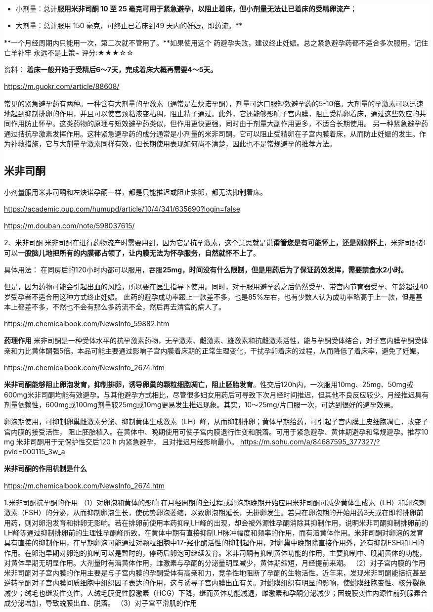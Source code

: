 * 小剂量：总计**服用米非司酮 10 至 25 毫克可用于紧急避孕，以阻止着床，但小剂量无法让已着床的受精卵流产**；

* 大剂量：总计服用 150 毫克，可终止已着床到49 天内的妊娠，即药流。**







**一个月经周期内只能用一次，第二次就不管用了。**如果使用这个 药避孕失败，建议终止妊娠。总之紧急避孕药都不适合多次服用，记住亡羊补牢 永远不是上策~
评分:★★★☆☆

资料：
**着床一般开始于受精后6～7天，完成着床大概再需要4～5天。**

https://m.guokr.com/article/88608/

常见的紧急避孕药有两种。一种含有大剂量的孕激素（通常是左炔诺孕酮），剂量可达口服短效避孕药的5-10倍。大剂量的孕激素可以迅速地起到抑制排卵的作用，并且可以使宫颈粘液变粘稠，阻止精子通过。此外，它还能够影响子宫内膜，阻止受精卵着床，通过这些效应的共同作用防止怀孕。这类药物的原理与短效避孕药类似，但作用更快更强，同时由于剂量大副作用更多，不适合长期使用。
另一种紧急避孕药通过拮抗孕激素发挥作用。这种紧急避孕药的成分通常是小剂量的米非司酮，它可以阻止受精卵在子宫内膜着床，从而防止妊娠的发生。作为补救措施，它与大剂量孕激素同样有效，但长期使用表现如何尚不清楚，因此也不是常规避孕的推荐方法。

## 米非司酮

小剂量服用米非司酮和左炔诺孕酮一样，都是只能推迟或阻止排卵，都无法抑制着床。

https://academic.oup.com/humupd/article/10/4/341/635690?login=false

https://m.douban.com/note/598037615/

2、米非司酮
米非司酮在进行药物流产时需要用到，因为它是抗孕激素，这个意思就是说**甭管您是有可能怀上，还是刚刚怀上**，米非司酮都可以**一股脑儿地把所有的内膜都占领了，让内膜无法为怀孕服务，自然就怀不上了**。

具体用法：
在同房后的120小时内都可以服用，吞服**25mg，时间没有什么限制，但是用药后为了保证药效发挥，需要禁食水2小时。**

但是，因为药物可能会引起出血的风险，所以要在医生指导下使用。同时，对于服用避孕药之后仍然受孕、带宫内节育器受孕、年龄超过40岁受孕者不适合用这种方式终止妊娠。
此药的避孕成功率跟上一款差不多，也是85%左右，也有少数人认为成功率略高于上一款，但是基本上都差不多，不然也不会有那么多药流不全，然后再去清宫的病人了。

https://m.chemicalbook.com/NewsInfo_59882.htm

**药理作用**
米非司酮是一种受体水平的抗孕激素药物，无孕激素、雌激素、雄激素和抗雌激素活性，能与孕酮受体结合，对子宫内膜孕酮受体亲和力比黄体酮强5倍。本品可能主要通过影响子宫内膜着床期的正常生理变化，干扰孕卵着床的过程，从而降低了着床率，避免了妊娠。

https://m.chemicalbook.com/NewsInfo_2674.htm

**米非司酮能够阻止卵泡发育，抑制排卵，诱导卵巢的颗粒细胞凋亡，阻止胚胎发育**。性交后120h内，一次服用10mg、25mg、50mg或600mg米非司酮均能有效避孕。与其他避孕方式相比，尽管很多妇女用药后可导致下次月经时间推迟，但其他不良反应较少。月经推迟具有剂量依赖性，600mg或100mg剂量较25mg或10mg更易发生推迟现象。其实，10～25mg/片口服一次，可达到很好的避孕效果。

卵泡期使用，可抑制卵巢雌激素分泌、抑制黄体生成激素（LH）峰，从而抑制排卵；黄体早期给药，可引起子宫内膜上皮细胞凋亡，改变子宫内膜的接受活性， 阻止胚胎植入。在黄体中、晚期使用可使子宫内膜退行性变和脱落。可用于紧急避孕、黄体期避孕和常规避孕。推荐10 mg 米非司酮用于无保护性交后120 h 内紧急避孕， 且对推迟月经影响最小。
https://m.sohu.com/a/84687595_377327/?pvid=000115_3w_a

**米非司酮的作用机制是什么**

https://m.chemicalbook.com/NewsInfo_2674.htm

1.米非司酮抗孕酮的作用
（1）对卵泡和黄体的影响
在月经周期的全过程或卵泡期晚期开始应用米非司酮可减少黄体生成素（LH）和卵泡刺激素（FSH）的分泌，从而抑制卵泡生长，使优势卵泡萎缩，以致卵泡期延长，无排卵发生。若只在卵泡期的开始用药3天或在即将排卵前用药，则对卵泡发育和排卵无影响。若在排卵前使用本药抑制LH峰的出现，却会被外源性孕酮消除其抑制作用，说明米非司酮抑制排卵前的LH峰等通过抑制排卵前的生理性孕酮峰所致。在黄体中期有直接抑制LH脉冲幅度和频率的作用，而有溶黄体作用。米非司酮对卵泡的发育具有直接的抑制作用，在早期卵泡可能通过对颗粒细胞中17-羟化酶活性的抑制起作用，对卵巢中晚期除直接作用外，还有抑制FSH和LH的作用。在卵泡早期对卵泡的抑制可以是暂时的，停药后卵泡可继续发育。米非司酮有抑制黄体功能的作用，主要抑制中、晚期黄体的功能，对黄体早期无明显作用。大剂量时有溶黄体作用，雌激素与孕酮的分泌量明显减少，黄体期缩短，月经提前来潮。
（2）对子宫内膜的作用
米非司酮对子宫内膜的作用主要是与子宫内膜的孕酮受体有高亲和力，竞争性地阻断了孕酮的生物活性。近年来，发现米非司酮能拮抗甚至逆转孕酮对子宫内膜间质细胞中组织因子表达的作用，这与诱导子宫内膜出血有关。对蜕膜组织有明显的影响，使蜕膜细胞变性、核分裂象减少；绒毛也继发性变性，人绒毛膜促性腺激素（HCG）下降，继而黄体功能减退，雌激素和孕酮分泌减少；因蜕膜变性内源性前列腺素合成分泌增加，导致蜕膜出血、脱落。
（3）对子宫平滑肌的作用